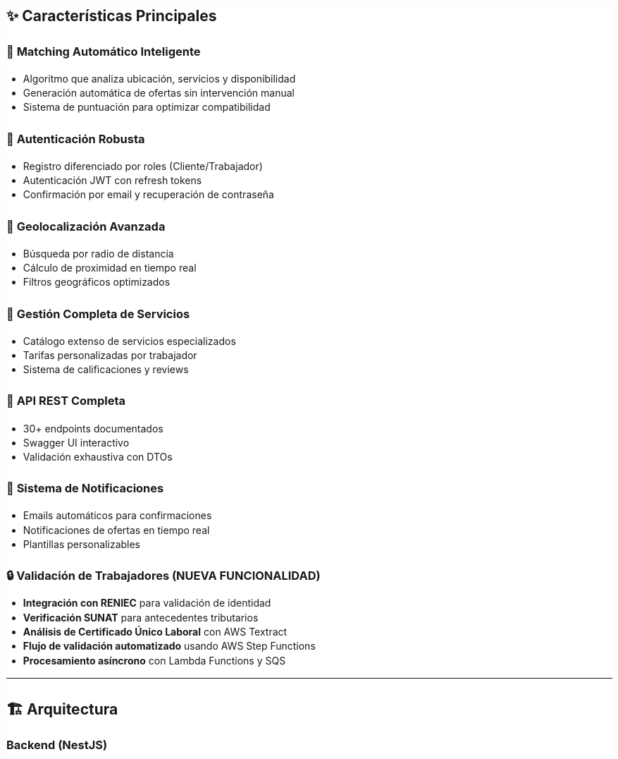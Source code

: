 
## ✨ Características Principales

### 🤖 **Matching Automático Inteligente**

- Algoritmo que analiza ubicación, servicios y disponibilidad
- Generación automática de ofertas sin intervención manual
- Sistema de puntuación para optimizar compatibilidad

### 🔐 **Autenticación Robusta**

- Registro diferenciado por roles (Cliente/Trabajador)
- Autenticación JWT con refresh tokens
- Confirmación por email y recuperación de contraseña

### 📍 **Geolocalización Avanzada**

- Búsqueda por radio de distancia
- Cálculo de proximidad en tiempo real
- Filtros geográficos optimizados

### 💼 **Gestión Completa de Servicios**

- Catálogo extenso de servicios especializados
- Tarifas personalizadas por trabajador
- Sistema de calificaciones y reviews

### 📱 **API REST Completa**

- 30+ endpoints documentados
- Swagger UI interactivo
- Validación exhaustiva con DTOs

### 📧 **Sistema de Notificaciones**

- Emails automáticos para confirmaciones
- Notificaciones de ofertas en tiempo real
- Plantillas personalizables

### 🔒 **Validación de Trabajadores (NUEVA FUNCIONALIDAD)**

- **Integración con RENIEC** para validación de identidad
- **Verificación SUNAT** para antecedentes tributarios
- **Análisis de Certificado Único Laboral** con AWS Textract
- **Flujo de validación automatizado** usando AWS Step Functions
- **Procesamiento asíncrono** con Lambda Functions y SQS

---

## 🏗️ Arquitectura

### **Backend (NestJS)**
